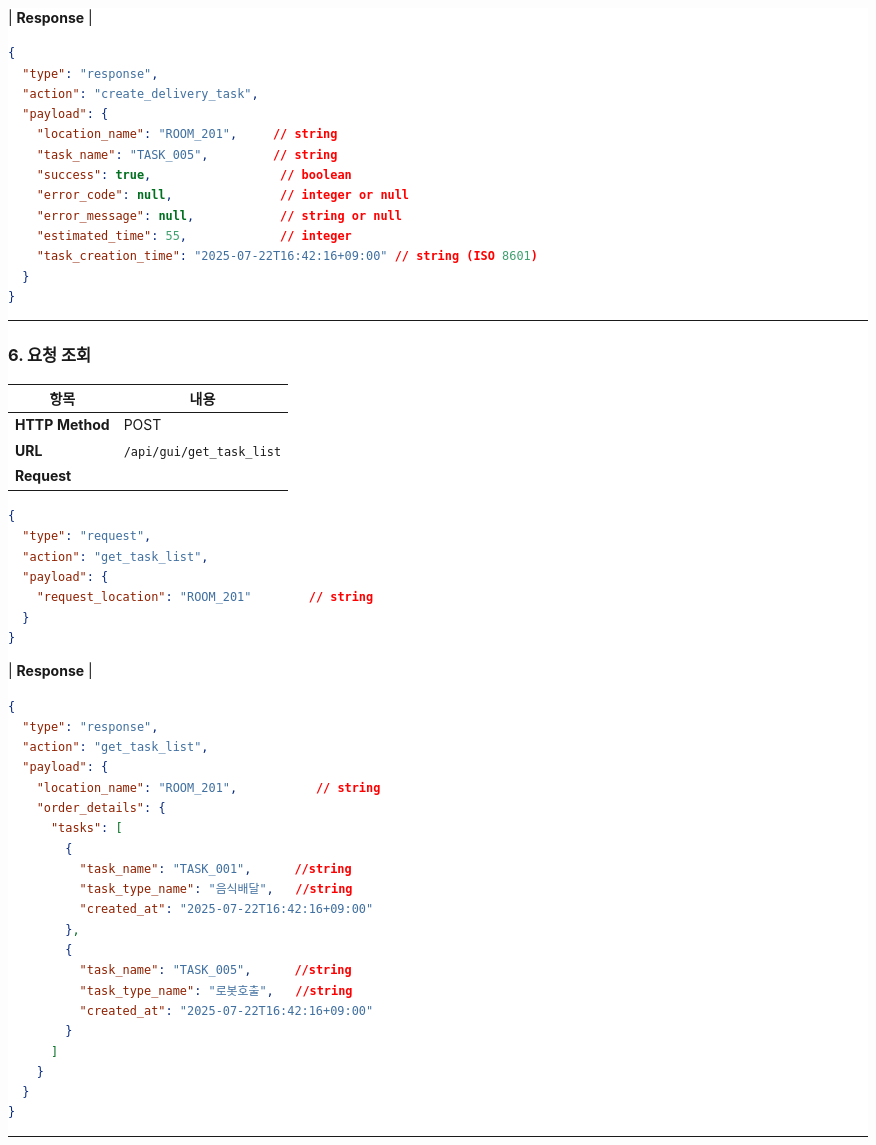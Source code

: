 \| **Response** |

```json
{
  "type": "response",
  "action": "create_delivery_task",
  "payload": {
    "location_name": "ROOM_201",     // string
    "task_name": "TASK_005",         // string
    "success": true,                  // boolean
    "error_code": null,               // integer or null
    "error_message": null,            // string or null
    "estimated_time": 55,             // integer
    "task_creation_time": "2025-07-22T16:42:16+09:00" // string (ISO 8601)
  }
}
```

---

### 6. 요청 조회

| 항목              | 내용                           |
| --------------- | ---------------------------- |
| **HTTP Method** | POST                         |
| **URL**         | `/api/gui/get_task_list` |
| **Request**     |                              |

```json
{
  "type": "request",
  "action": "get_task_list",
  "payload": {
    "request_location": "ROOM_201"        // string
  }
}
```

\| **Response** |

```json
{
  "type": "response",
  "action": "get_task_list",
  "payload": {
    "location_name": "ROOM_201",           // string
    "order_details": {
      "tasks": [
        {
          "task_name": "TASK_001",      //string
          "task_type_name": "음식배달",   //string
          "created_at": "2025-07-22T16:42:16+09:00"
        },
        {
          "task_name": "TASK_005",      //string
          "task_type_name": "로봇호출",   //string
          "created_at": "2025-07-22T16:42:16+09:00"
        }
      ]
    }
  }
}
```

---